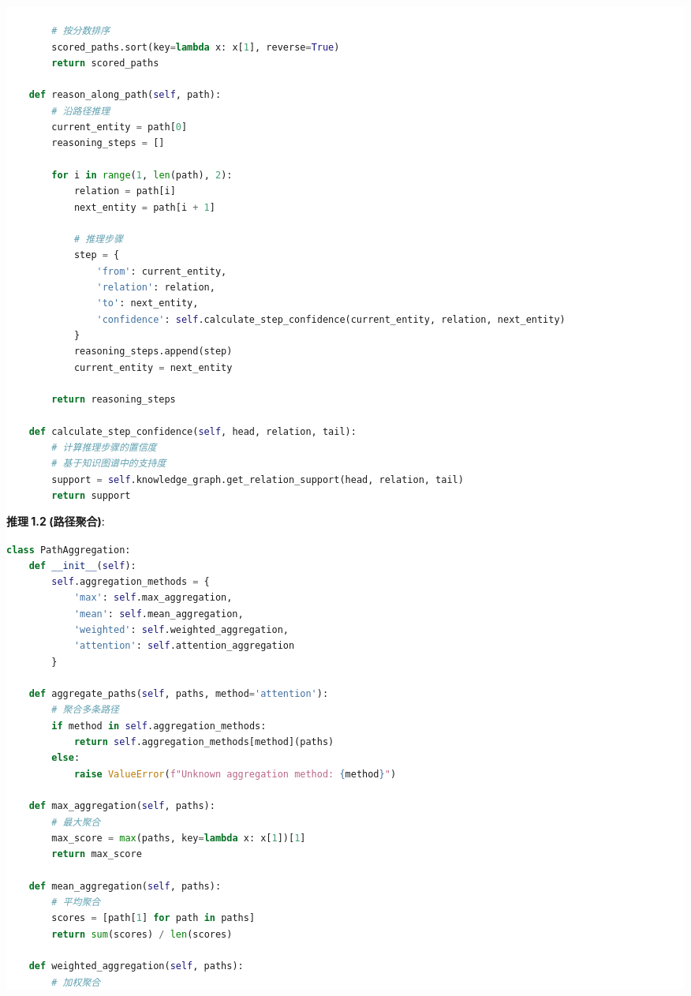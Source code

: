 ```python
        
        # 按分数排序
        scored_paths.sort(key=lambda x: x[1], reverse=True)
        return scored_paths
    
    def reason_along_path(self, path):
        # 沿路径推理
        current_entity = path[0]
        reasoning_steps = []
        
        for i in range(1, len(path), 2):
            relation = path[i]
            next_entity = path[i + 1]
            
            # 推理步骤
            step = {
                'from': current_entity,
                'relation': relation,
                'to': next_entity,
                'confidence': self.calculate_step_confidence(current_entity, relation, next_entity)
            }
            reasoning_steps.append(step)
            current_entity = next_entity
        
        return reasoning_steps
    
    def calculate_step_confidence(self, head, relation, tail):
        # 计算推理步骤的置信度
        # 基于知识图谱中的支持度
        support = self.knowledge_graph.get_relation_support(head, relation, tail)
        return support
```

**推理 1.2 (路径聚合)**:

```python
class PathAggregation:
    def __init__(self):
        self.aggregation_methods = {
            'max': self.max_aggregation,
            'mean': self.mean_aggregation,
            'weighted': self.weighted_aggregation,
            'attention': self.attention_aggregation
        }
    
    def aggregate_paths(self, paths, method='attention'):
        # 聚合多条路径
        if method in self.aggregation_methods:
            return self.aggregation_methods[method](paths)
        else:
            raise ValueError(f"Unknown aggregation method: {method}")
    
    def max_aggregation(self, paths):
        # 最大聚合
        max_score = max(paths, key=lambda x: x[1])[1]
        return max_score
    
    def mean_aggregation(self, paths):
        # 平均聚合
        scores = [path[1] for path in paths]
        return sum(scores) / len(scores)
    
    def weighted_aggregation(self, paths):
        # 加权聚合
```